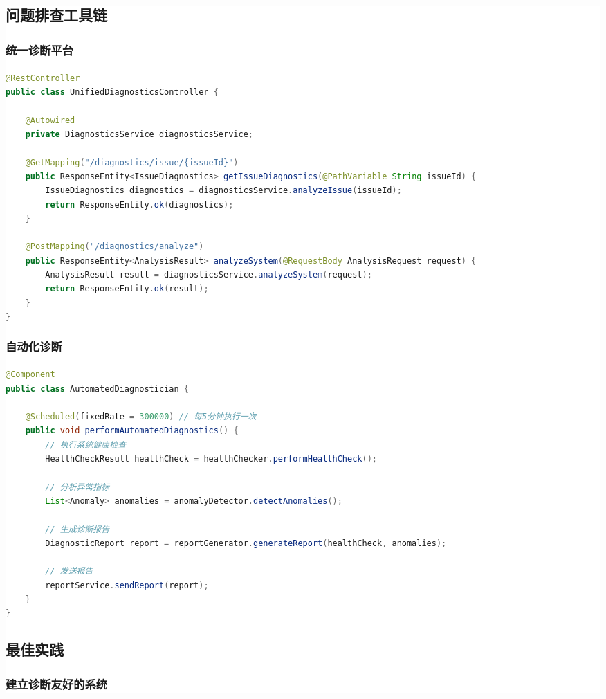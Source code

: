 ## 问题排查工具链

### 统一诊断平台
```java
@RestController
public class UnifiedDiagnosticsController {
    
    @Autowired
    private DiagnosticsService diagnosticsService;
    
    @GetMapping("/diagnostics/issue/{issueId}")
    public ResponseEntity<IssueDiagnostics> getIssueDiagnostics(@PathVariable String issueId) {
        IssueDiagnostics diagnostics = diagnosticsService.analyzeIssue(issueId);
        return ResponseEntity.ok(diagnostics);
    }
    
    @PostMapping("/diagnostics/analyze")
    public ResponseEntity<AnalysisResult> analyzeSystem(@RequestBody AnalysisRequest request) {
        AnalysisResult result = diagnosticsService.analyzeSystem(request);
        return ResponseEntity.ok(result);
    }
}
```

### 自动化诊断
```java
@Component
public class AutomatedDiagnostician {
    
    @Scheduled(fixedRate = 300000) // 每5分钟执行一次
    public void performAutomatedDiagnostics() {
        // 执行系统健康检查
        HealthCheckResult healthCheck = healthChecker.performHealthCheck();
        
        // 分析异常指标
        List<Anomaly> anomalies = anomalyDetector.detectAnomalies();
        
        // 生成诊断报告
        DiagnosticReport report = reportGenerator.generateReport(healthCheck, anomalies);
        
        // 发送报告
        reportService.sendReport(report);
    }
}
```

## 最佳实践

### 建立诊断友好的系统

